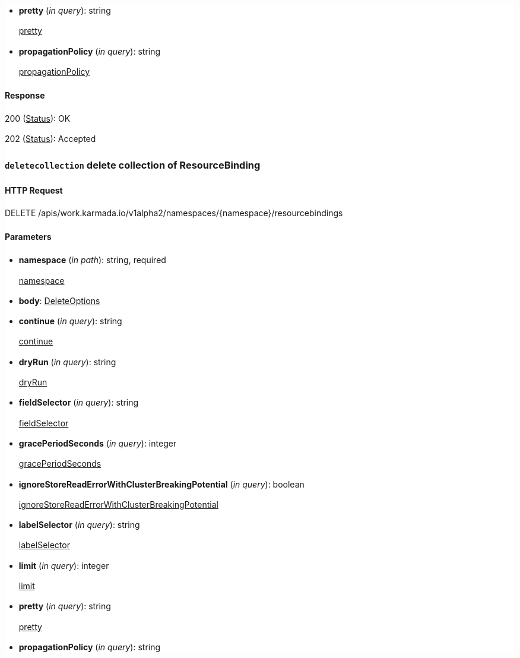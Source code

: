 - **pretty** (*in query*): string

  [pretty](../common-parameter/common-parameters#pretty)

- **propagationPolicy** (*in query*): string

  [propagationPolicy](../common-parameter/common-parameters#propagationpolicy)

#### Response

200 ([Status](../common-definitions/status#status)): OK

202 ([Status](../common-definitions/status#status)): Accepted

### `deletecollection` delete collection of ResourceBinding

#### HTTP Request

DELETE /apis/work.karmada.io/v1alpha2/namespaces/{namespace}/resourcebindings

#### Parameters

- **namespace** (*in path*): string, required

  [namespace](../common-parameter/common-parameters#namespace)

- **body**: [DeleteOptions](../common-definitions/delete-options#deleteoptions)

  

- **continue** (*in query*): string

  [continue](../common-parameter/common-parameters#continue)

- **dryRun** (*in query*): string

  [dryRun](../common-parameter/common-parameters#dryrun)

- **fieldSelector** (*in query*): string

  [fieldSelector](../common-parameter/common-parameters#fieldselector)

- **gracePeriodSeconds** (*in query*): integer

  [gracePeriodSeconds](../common-parameter/common-parameters#graceperiodseconds)

- **ignoreStoreReadErrorWithClusterBreakingPotential** (*in query*): boolean

  [ignoreStoreReadErrorWithClusterBreakingPotential](../common-parameter/common-parameters#ignorestorereaderrorwithclusterbreakingpotential)

- **labelSelector** (*in query*): string

  [labelSelector](../common-parameter/common-parameters#labelselector)

- **limit** (*in query*): integer

  [limit](../common-parameter/common-parameters#limit)

- **pretty** (*in query*): string

  [pretty](../common-parameter/common-parameters#pretty)

- **propagationPolicy** (*in query*): string

